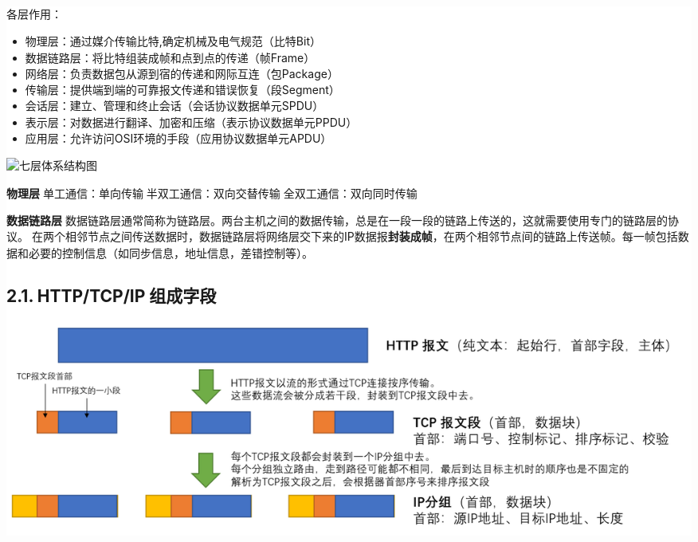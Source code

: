 各层作用：
- 物理层：通过媒介传输比特,确定机械及电气规范（比特Bit）  
- 数据链路层：将比特组装成帧和点到点的传递（帧Frame）  
- 网络层：负责数据包从源到宿的传递和网际互连（包Package）  
- 传输层：提供端到端的可靠报文传递和错误恢复（段Segment）  
- 会话层：建立、管理和终止会话（会话协议数据单元SPDU）  
- 表示层：对数据进行翻译、加密和压缩（表示协议数据单元PPDU）  
- 应用层：允许访问OSI环境的手段（应用协议数据单元APDU）

![七层体系结构图](https://user-gold-cdn.xitu.io/2018/7/29/164e529309f0fa33?imageslim)


**物理层**
单工通信：单向传输
半双工通信：双向交替传输
全双工通信：双向同时传输

**数据链路层**
数据链路层通常简称为链路层。两台主机之间的数据传输，总是在一段一段的链路上传送的，这就需要使用专门的链路层的协议。
在两个相邻节点之间传送数据时，数据链路层将网络层交下来的IP数据报**封装成帧**，在两个相邻节点间的链路上传送帧。每一帧包括数据和必要的控制信息（如同步信息，地址信息，差错控制等）。


## 2.1. HTTP/TCP/IP 组成字段
![](/images/HTTP报文TCP段IP分组.png)